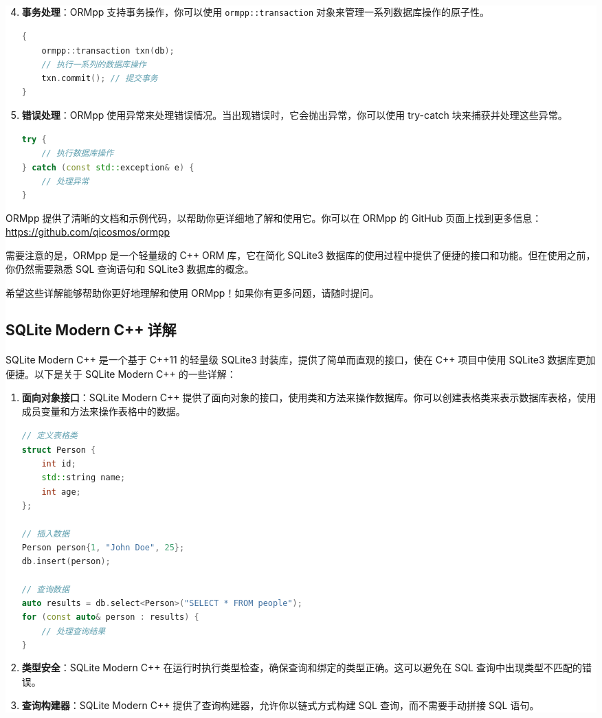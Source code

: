4. **事务处理**：ORMpp 支持事务操作，你可以使用 `ormpp::transaction` 对象来管理一系列数据库操作的原子性。

   ```cpp
   {
       ormpp::transaction txn(db);
       // 执行一系列的数据库操作
       txn.commit(); // 提交事务
   }
   ```

5. **错误处理**：ORMpp 使用异常来处理错误情况。当出现错误时，它会抛出异常，你可以使用 try-catch 块来捕获并处理这些异常。

   ```cpp
   try {
       // 执行数据库操作
   } catch (const std::exception& e) {
       // 处理异常
   }
   ```

ORMpp 提供了清晰的文档和示例代码，以帮助你更详细地了解和使用它。你可以在 ORMpp 的 GitHub 页面上找到更多信息：https://github.com/qicosmos/ormpp

需要注意的是，ORMpp 是一个轻量级的 C++ ORM 库，它在简化 SQLite3 数据库的使用过程中提供了便捷的接口和功能。但在使用之前，你仍然需要熟悉 SQL 查询语句和 SQLite3 数据库的概念。

希望这些详解能够帮助你更好地理解和使用 ORMpp！如果你有更多问题，请随时提问。

## SQLite Modern C++ 详解

SQLite Modern C++ 是一个基于 C++11 的轻量级 SQLite3 封装库，提供了简单而直观的接口，使在 C++ 项目中使用 SQLite3 数据库更加便捷。以下是关于 SQLite Modern C++ 的一些详解：

1. **面向对象接口**：SQLite Modern C++ 提供了面向对象的接口，使用类和方法来操作数据库。你可以创建表格类来表示数据库表格，使用成员变量和方法来操作表格中的数据。

   ```cpp
   // 定义表格类
   struct Person {
       int id;
       std::string name;
       int age;
   };

   // 插入数据
   Person person{1, "John Doe", 25};
   db.insert(person);

   // 查询数据
   auto results = db.select<Person>("SELECT * FROM people");
   for (const auto& person : results) {
       // 处理查询结果
   }
   ```

2. **类型安全**：SQLite Modern C++ 在运行时执行类型检查，确保查询和绑定的类型正确。这可以避免在 SQL 查询中出现类型不匹配的错误。

3. **查询构建器**：SQLite Modern C++ 提供了查询构建器，允许你以链式方式构建 SQL 查询，而不需要手动拼接 SQL 语句。
